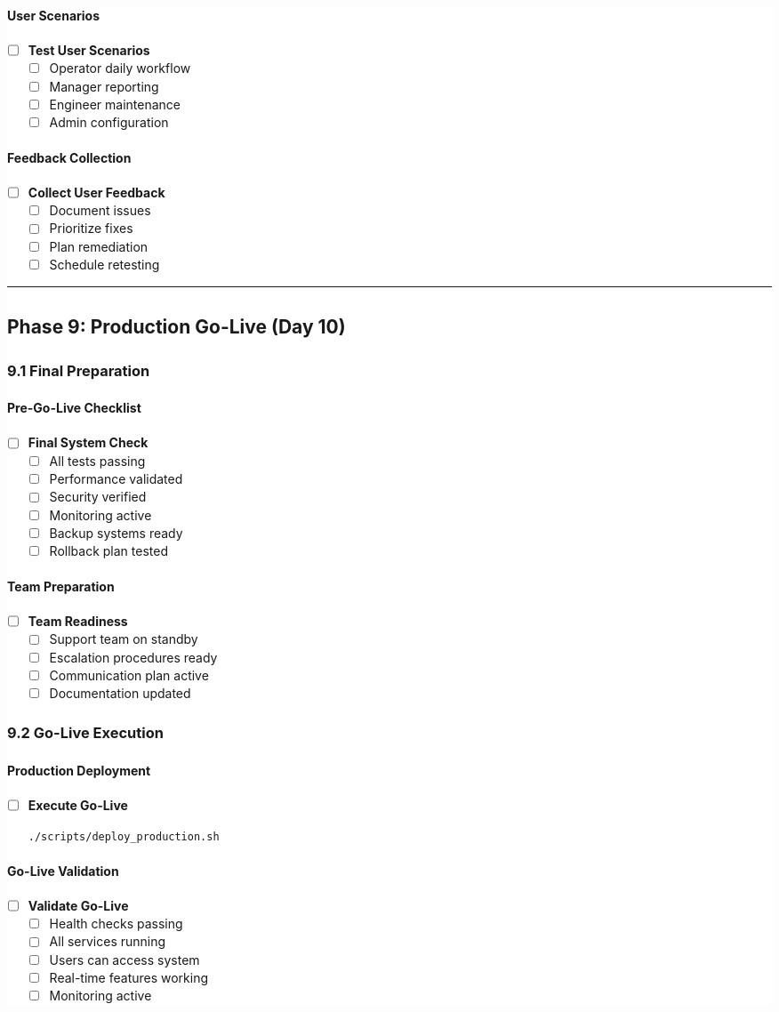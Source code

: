 #### User Scenarios
- [ ] **Test User Scenarios**
  - [ ] Operator daily workflow
  - [ ] Manager reporting
  - [ ] Engineer maintenance
  - [ ] Admin configuration

#### Feedback Collection
- [ ] **Collect User Feedback**
  - [ ] Document issues
  - [ ] Prioritize fixes
  - [ ] Plan remediation
  - [ ] Schedule retesting

---

## Phase 9: Production Go-Live (Day 10)

### 9.1 Final Preparation

#### Pre-Go-Live Checklist
- [ ] **Final System Check**
  - [ ] All tests passing
  - [ ] Performance validated
  - [ ] Security verified
  - [ ] Monitoring active
  - [ ] Backup systems ready
  - [ ] Rollback plan tested

#### Team Preparation
- [ ] **Team Readiness**
  - [ ] Support team on standby
  - [ ] Escalation procedures ready
  - [ ] Communication plan active
  - [ ] Documentation updated

### 9.2 Go-Live Execution

#### Production Deployment
- [ ] **Execute Go-Live**
  ```bash
  ./scripts/deploy_production.sh
  ```

#### Go-Live Validation
- [ ] **Validate Go-Live**
  - [ ] Health checks passing
  - [ ] All services running
  - [ ] Users can access system
  - [ ] Real-time features working
  - [ ] Monitoring active
